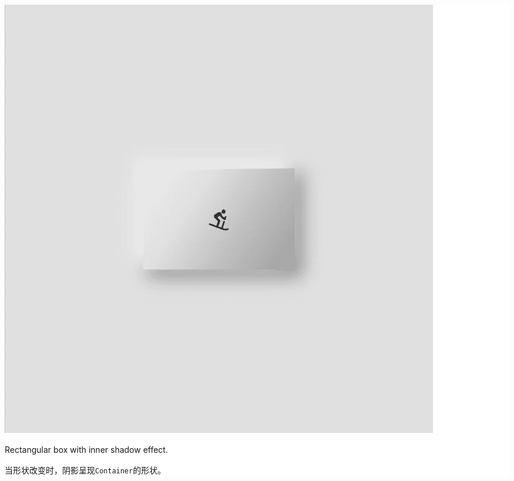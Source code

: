 ![Rectangular Box Inner Shadow](img/677fa64659600ef49b435ba5a8f9aa8d.png)

Rectangular box with inner shadow effect.

当形状改变时，阴影呈现`Container`的形状。
